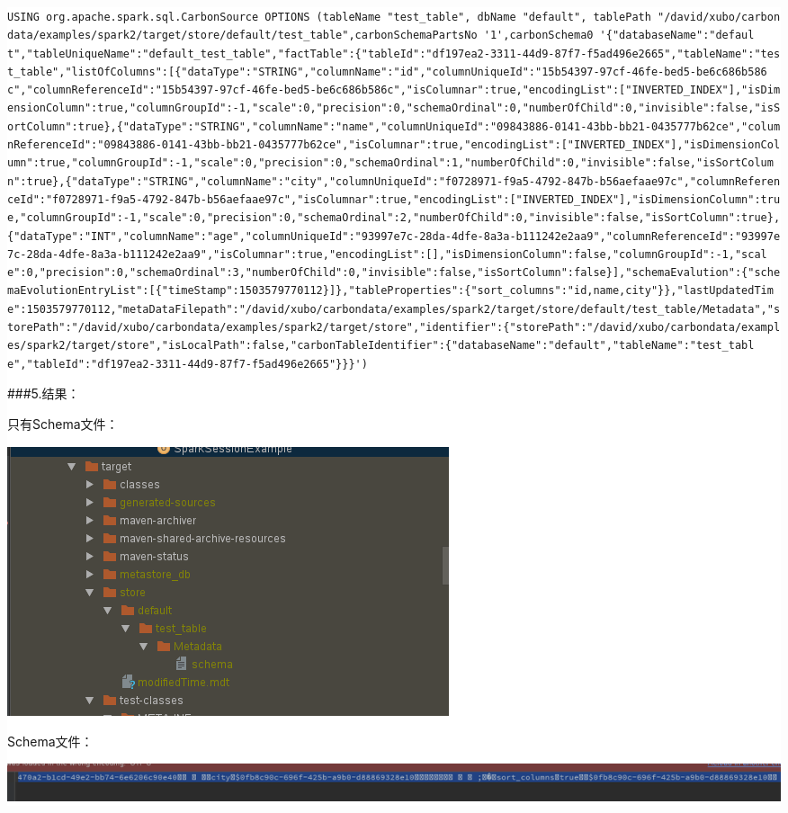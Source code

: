 	USING org.apache.spark.sql.CarbonSource OPTIONS (tableName "test_table", dbName "default", tablePath "/david/xubo/carbondata/examples/spark2/target/store/default/test_table",carbonSchemaPartsNo '1',carbonSchema0 '{"databaseName":"default","tableUniqueName":"default_test_table","factTable":{"tableId":"df197ea2-3311-44d9-87f7-f5ad496e2665","tableName":"test_table","listOfColumns":[{"dataType":"STRING","columnName":"id","columnUniqueId":"15b54397-97cf-46fe-bed5-be6c686b586c","columnReferenceId":"15b54397-97cf-46fe-bed5-be6c686b586c","isColumnar":true,"encodingList":["INVERTED_INDEX"],"isDimensionColumn":true,"columnGroupId":-1,"scale":0,"precision":0,"schemaOrdinal":0,"numberOfChild":0,"invisible":false,"isSortColumn":true},{"dataType":"STRING","columnName":"name","columnUniqueId":"09843886-0141-43bb-bb21-0435777b62ce","columnReferenceId":"09843886-0141-43bb-bb21-0435777b62ce","isColumnar":true,"encodingList":["INVERTED_INDEX"],"isDimensionColumn":true,"columnGroupId":-1,"scale":0,"precision":0,"schemaOrdinal":1,"numberOfChild":0,"invisible":false,"isSortColumn":true},{"dataType":"STRING","columnName":"city","columnUniqueId":"f0728971-f9a5-4792-847b-b56aefaae97c","columnReferenceId":"f0728971-f9a5-4792-847b-b56aefaae97c","isColumnar":true,"encodingList":["INVERTED_INDEX"],"isDimensionColumn":true,"columnGroupId":-1,"scale":0,"precision":0,"schemaOrdinal":2,"numberOfChild":0,"invisible":false,"isSortColumn":true},{"dataType":"INT","columnName":"age","columnUniqueId":"93997e7c-28da-4dfe-8a3a-b111242e2aa9","columnReferenceId":"93997e7c-28da-4dfe-8a3a-b111242e2aa9","isColumnar":true,"encodingList":[],"isDimensionColumn":false,"columnGroupId":-1,"scale":0,"precision":0,"schemaOrdinal":3,"numberOfChild":0,"invisible":false,"isSortColumn":false}],"schemaEvalution":{"schemaEvolutionEntryList":[{"timeStamp":1503579770112}]},"tableProperties":{"sort_columns":"id,name,city"}},"lastUpdatedTime":1503579770112,"metaDataFilepath":"/david/xubo/carbondata/examples/spark2/target/store/default/test_table/Metadata","storePath":"/david/xubo/carbondata/examples/spark2/target/store","identifier":{"storePath":"/david/xubo/carbondata/examples/spark2/target/store","isLocalPath":false,"carbonTableIdentifier":{"databaseName":"default","tableName":"test_table","tableId":"df197ea2-3311-44d9-87f7-f5ad496e2665"}}}') 


###5.结果：

只有Schema文件：

![schema](../docs/pictrues/CreateTable.PNG?raw=true)

Schema文件：

![file](../docs/pictrues/CreateTableFile.PNG?raw=true)



